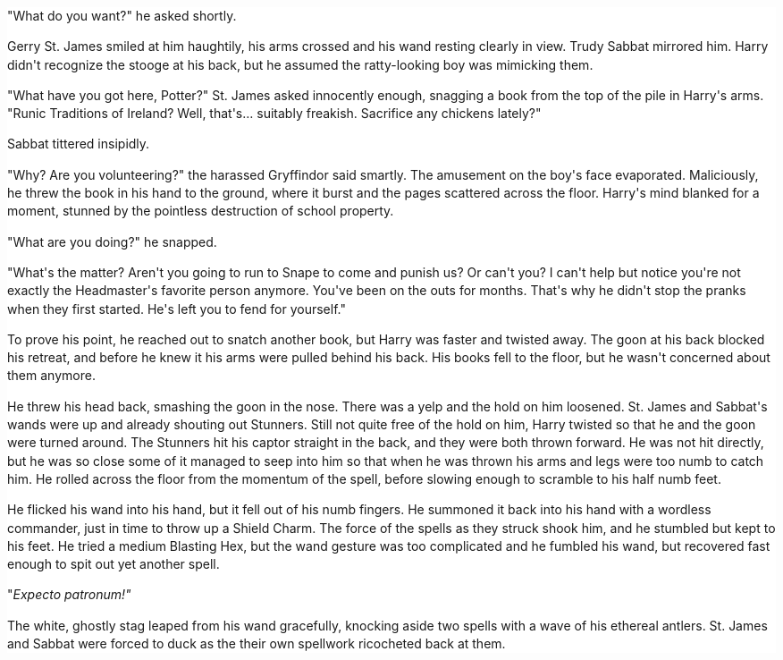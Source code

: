 "What do you want?" he asked shortly.

Gerry St. James smiled at him haughtily, his arms crossed and his wand
resting clearly in view. Trudy Sabbat mirrored him. Harry didn't
recognize the stooge at his back, but he assumed the ratty-looking boy
was mimicking them.

"What have you got here, Potter?" St. James asked innocently enough,
snagging a book from the top of the pile in Harry's arms. "Runic
Traditions of Ireland? Well, that's… suitably freakish. Sacrifice any
chickens lately?"

Sabbat tittered insipidly.

"Why? Are you volunteering?" the harassed Gryffindor said smartly. The
amusement on the boy's face evaporated. Maliciously, he threw the book
in his hand to the ground, where it burst and the pages scattered across
the floor. Harry's mind blanked for a moment, stunned by the pointless
destruction of school property.

"What are you doing?" he snapped.

"What's the matter? Aren't you going to run to Snape to come and punish
us? Or can't you? I can't help but notice you're not exactly the
Headmaster's favorite person anymore. You've been on the outs for
months. That's why he didn't stop the pranks when they first started.
He's left you to fend for yourself."

To prove his point, he reached out to snatch another book, but Harry was
faster and twisted away. The goon at his back blocked his retreat, and
before he knew it his arms were pulled behind his back. His books fell
to the floor, but he wasn't concerned about them anymore.

He threw his head back, smashing the goon in the nose. There was a yelp
and the hold on him loosened. St. James and Sabbat's wands were up and
already shouting out Stunners. Still not quite free of the hold on him,
Harry twisted so that he and the goon were turned around. The Stunners
hit his captor straight in the back, and they were both thrown forward.
He was not hit directly, but he was so close some of it managed to seep
into him so that when he was thrown his arms and legs were too numb to
catch him. He rolled across the floor from the momentum of the spell,
before slowing enough to scramble to his half numb feet.

He flicked his wand into his hand, but it fell out of his numb fingers.
He summoned it back into his hand with a wordless commander, just in
time to throw up a Shield Charm. The force of the spells as they struck
shook him, and he stumbled but kept to his feet. He tried a medium
Blasting Hex, but the wand gesture was too complicated and he fumbled
his wand, but recovered fast enough to spit out yet another spell.

"*Expecto patronum!"*

The white, ghostly stag leaped from his wand gracefully, knocking aside
two spells with a wave of his ethereal antlers. St. James and Sabbat
were forced to duck as the their own spellwork ricocheted back at them.
